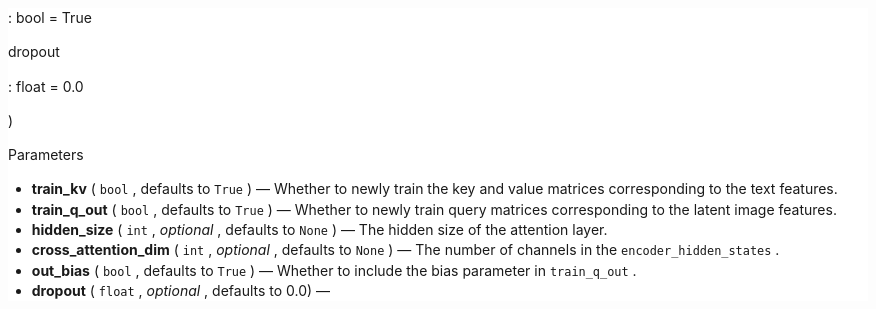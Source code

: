  : bool = True
 




 dropout
 
 : float = 0.0
 



 )
 


 Parameters
 




* **train\_kv** 
 (
 `bool` 
 , defaults to
 `True` 
 ) —
Whether to newly train the key and value matrices corresponding to the text features.
* **train\_q\_out** 
 (
 `bool` 
 , defaults to
 `True` 
 ) —
Whether to newly train query matrices corresponding to the latent image features.
* **hidden\_size** 
 (
 `int` 
 ,
 *optional* 
 , defaults to
 `None` 
 ) —
The hidden size of the attention layer.
* **cross\_attention\_dim** 
 (
 `int` 
 ,
 *optional* 
 , defaults to
 `None` 
 ) —
The number of channels in the
 `encoder_hidden_states` 
.
* **out\_bias** 
 (
 `bool` 
 , defaults to
 `True` 
 ) —
Whether to include the bias parameter in
 `train_q_out` 
.
* **dropout** 
 (
 `float` 
 ,
 *optional* 
 , defaults to 0.0) —